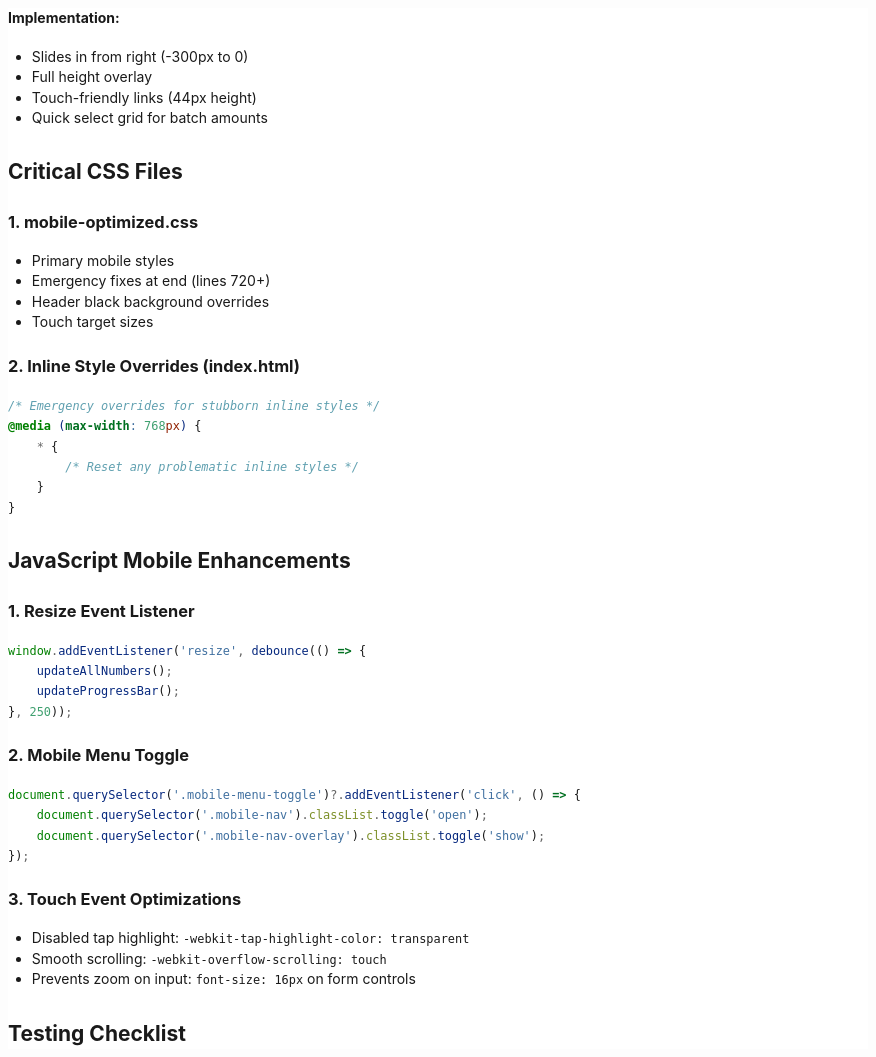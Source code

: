 #### Implementation:
- Slides in from right (-300px to 0)
- Full height overlay
- Touch-friendly links (44px height)
- Quick select grid for batch amounts

## Critical CSS Files

### 1. mobile-optimized.css
- Primary mobile styles
- Emergency fixes at end (lines 720+)
- Header black background overrides
- Touch target sizes

### 2. Inline Style Overrides (index.html)
```css
/* Emergency overrides for stubborn inline styles */
@media (max-width: 768px) {
    * {
        /* Reset any problematic inline styles */
    }
}
```

## JavaScript Mobile Enhancements

### 1. Resize Event Listener
```javascript
window.addEventListener('resize', debounce(() => {
    updateAllNumbers();
    updateProgressBar();
}, 250));
```

### 2. Mobile Menu Toggle
```javascript
document.querySelector('.mobile-menu-toggle')?.addEventListener('click', () => {
    document.querySelector('.mobile-nav').classList.toggle('open');
    document.querySelector('.mobile-nav-overlay').classList.toggle('show');
});
```

### 3. Touch Event Optimizations
- Disabled tap highlight: `-webkit-tap-highlight-color: transparent`
- Smooth scrolling: `-webkit-overflow-scrolling: touch`
- Prevents zoom on input: `font-size: 16px` on form controls

## Testing Checklist
